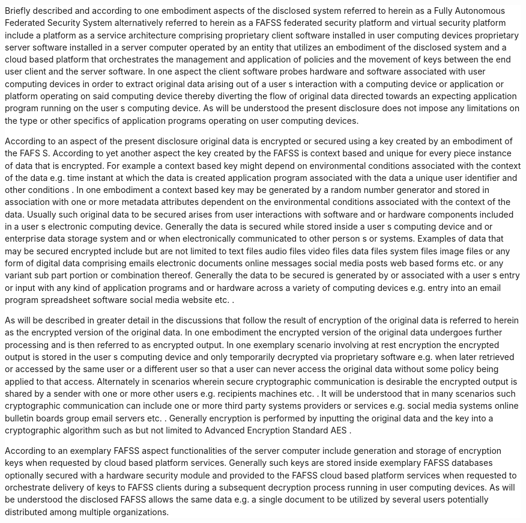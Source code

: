 Briefly described and according to one embodiment aspects of the disclosed system referred to herein as a Fully Autonomous Federated Security System alternatively referred to herein as a FAFSS federated security platform and virtual security platform include a platform as a service architecture comprising proprietary client software installed in user computing devices proprietary server software installed in a server computer operated by an entity that utilizes an embodiment of the disclosed system and a cloud based platform that orchestrates the management and application of policies and the movement of keys between the end user client and the server software. In one aspect the client software probes hardware and software associated with user computing devices in order to extract original data arising out of a user s interaction with a computing device or application or platform operating on said computing device thereby diverting the flow of original data directed towards an expecting application program running on the user s computing device. As will be understood the present disclosure does not impose any limitations on the type or other specifics of application programs operating on user computing devices.

According to an aspect of the present disclosure original data is encrypted or secured using a key created by an embodiment of the FAFS S. According to yet another aspect the key created by the FAFSS is context based and unique for every piece instance of data that is encrypted. For example a context based key might depend on environmental conditions associated with the context of the data e.g. time instant at which the data is created application program associated with the data a unique user identifier and other conditions . In one embodiment a context based key may be generated by a random number generator and stored in association with one or more metadata attributes dependent on the environmental conditions associated with the context of the data. Usually such original data to be secured arises from user interactions with software and or hardware components included in a user s electronic computing device. Generally the data is secured while stored inside a user s computing device and or enterprise data storage system and or when electronically communicated to other person s or systems. Examples of data that may be secured encrypted include but are not limited to text files audio files video files data files system files image files or any form of digital data comprising emails electronic documents online messages social media posts web based forms etc. or any variant sub part portion or combination thereof. Generally the data to be secured is generated by or associated with a user s entry or input with any kind of application programs and or hardware across a variety of computing devices e.g. entry into an email program spreadsheet software social media website etc. .

As will be described in greater detail in the discussions that follow the result of encryption of the original data is referred to herein as the encrypted version of the original data. In one embodiment the encrypted version of the original data undergoes further processing and is then referred to as encrypted output. In one exemplary scenario involving at rest encryption the encrypted output is stored in the user s computing device and only temporarily decrypted via proprietary software e.g. when later retrieved or accessed by the same user or a different user so that a user can never access the original data without some policy being applied to that access. Alternately in scenarios wherein secure cryptographic communication is desirable the encrypted output is shared by a sender with one or more other users e.g. recipients machines etc. . It will be understood that in many scenarios such cryptographic communication can include one or more third party systems providers or services e.g. social media systems online bulletin boards group email servers etc. . Generally encryption is performed by inputting the original data and the key into a cryptographic algorithm such as but not limited to Advanced Encryption Standard AES .

According to an exemplary FAFSS aspect functionalities of the server computer include generation and storage of encryption keys when requested by cloud based platform services. Generally such keys are stored inside exemplary FAFSS databases optionally secured with a hardware security module and provided to the FAFSS cloud based platform services when requested to orchestrate delivery of keys to FAFSS clients during a subsequent decryption process running in user computing devices. As will be understood the disclosed FAFSS allows the same data e.g. a single document to be utilized by several users potentially distributed among multiple organizations.
